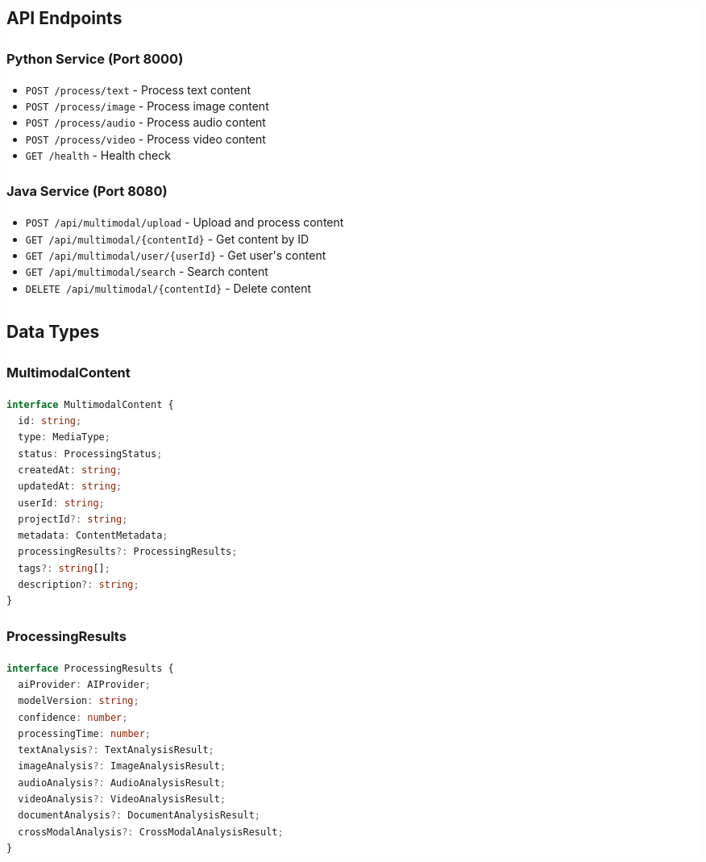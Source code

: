 ## API Endpoints

### Python Service (Port 8000)
- `POST /process/text` - Process text content
- `POST /process/image` - Process image content
- `POST /process/audio` - Process audio content
- `POST /process/video` - Process video content
- `GET /health` - Health check

### Java Service (Port 8080)
- `POST /api/multimodal/upload` - Upload and process content
- `GET /api/multimodal/{contentId}` - Get content by ID
- `GET /api/multimodal/user/{userId}` - Get user's content
- `GET /api/multimodal/search` - Search content
- `DELETE /api/multimodal/{contentId}` - Delete content

## Data Types

### MultimodalContent
```typescript
interface MultimodalContent {
  id: string;
  type: MediaType;
  status: ProcessingStatus;
  createdAt: string;
  updatedAt: string;
  userId: string;
  projectId?: string;
  metadata: ContentMetadata;
  processingResults?: ProcessingResults;
  tags?: string[];
  description?: string;
}
```

### ProcessingResults
```typescript
interface ProcessingResults {
  aiProvider: AIProvider;
  modelVersion: string;
  confidence: number;
  processingTime: number;
  textAnalysis?: TextAnalysisResult;
  imageAnalysis?: ImageAnalysisResult;
  audioAnalysis?: AudioAnalysisResult;
  videoAnalysis?: VideoAnalysisResult;
  documentAnalysis?: DocumentAnalysisResult;
  crossModalAnalysis?: CrossModalAnalysisResult;
}
```
